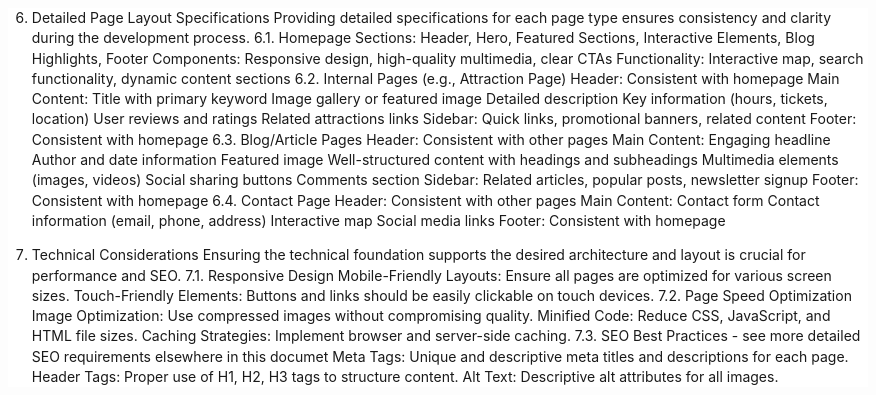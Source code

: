 6. Detailed Page Layout Specifications
Providing detailed specifications for each page type ensures consistency and clarity during the development process.
6.1. Homepage
Sections:
Header, Hero, Featured Sections, Interactive Elements, Blog Highlights, Footer
Components:
Responsive design, high-quality multimedia, clear CTAs
Functionality:
Interactive map, search functionality, dynamic content sections
6.2. Internal Pages (e.g., Attraction Page)
Header:
Consistent with homepage
Main Content:
Title with primary keyword
Image gallery or featured image
Detailed description
Key information (hours, tickets, location)
User reviews and ratings
Related attractions links
Sidebar:
Quick links, promotional banners, related content
Footer:
Consistent with homepage
6.3. Blog/Article Pages
Header:
Consistent with other pages
Main Content:
Engaging headline
Author and date information
Featured image
Well-structured content with headings and subheadings
Multimedia elements (images, videos)
Social sharing buttons
Comments section
Sidebar:
Related articles, popular posts, newsletter signup
Footer:
Consistent with homepage
6.4. Contact Page
Header:
Consistent with other pages
Main Content:
Contact form
Contact information (email, phone, address)
Interactive map
Social media links
Footer:
Consistent with homepage

7. Technical Considerations
Ensuring the technical foundation supports the desired architecture and layout is crucial for performance and SEO.
7.1. Responsive Design
Mobile-Friendly Layouts: Ensure all pages are optimized for various screen sizes.
Touch-Friendly Elements: Buttons and links should be easily clickable on touch devices.
7.2. Page Speed Optimization
Image Optimization: Use compressed images without compromising quality.
Minified Code: Reduce CSS, JavaScript, and HTML file sizes.
Caching Strategies: Implement browser and server-side caching.
7.3. SEO Best Practices - see more detailed SEO requirements elsewhere in this documet
Meta Tags: Unique and descriptive meta titles and descriptions for each page.
Header Tags: Proper use of H1, H2, H3 tags to structure content.
Alt Text: Descriptive alt attributes for all images.